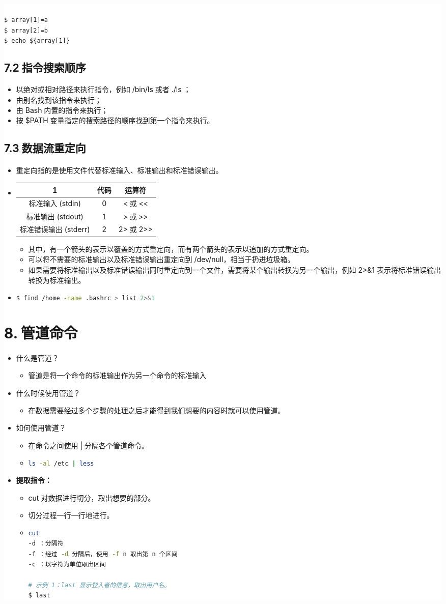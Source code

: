   ```
  
  $ array[1]=a
  $ array[2]=b
  $ echo ${array[1]}
  ```

## 7.2 指令搜索顺序

- 以绝对或相对路径来执行指令，例如 /bin/ls 或者 ./ls ；
- 由别名找到该指令来执行；
- 由 Bash 内置的指令来执行；
- 按 $PATH 变量指定的搜索路径的顺序找到第一个指令来执行。

## 7.3 数据流重定向

- 重定向指的是使用文件代替标准输入、标准输出和标准错误输出。

- |           1           | 代码 |  运算符   |
  | :-------------------: | :--: | :-------: |
  |   标准输入 (stdin)    |  0   |  < 或 <<  |
  |   标准输出 (stdout)   |  1   |  > 或 >>  |
  | 标准错误输出 (stderr) |  2   | 2> 或 2>> |

  - 其中，有一个箭头的表示以覆盖的方式重定向，而有两个箭头的表示以追加的方式重定向。
  - 可以将不需要的标准输出以及标准错误输出重定向到 /dev/null，相当于扔进垃圾箱。
  - 如果需要将标准输出以及标准错误输出同时重定向到一个文件，需要将某个输出转换为另一个输出，例如 2>&1 表示将标准错误输出转换为标准输出。

- ```bash
  $ find /home -name .bashrc > list 2>&1
  ```

# 8. 管道命令

- 什么是管道？

  - 管道是将一个命令的标准输出作为另一个命令的标准输入

- 什么时候使用管道？

  - 在数据需要经过多个步骤的处理之后才能得到我们想要的内容时就可以使用管道。

- 如何使用管道？

  - 在命令之间使用 | 分隔各个管道命令。

  - ```bash
    ls -al /etc | less
    ```

- **提取指令：**

  - cut 对数据进行切分，取出想要的部分。

  - 切分过程一行一行地进行。

  - ```bash
    cut
    -d ：分隔符
    -f ：经过 -d 分隔后，使用 -f n 取出第 n 个区间
    -c ：以字符为单位取出区间
    
    # 示例 1：last 显示登入者的信息，取出用户名。
    $ last
  ```